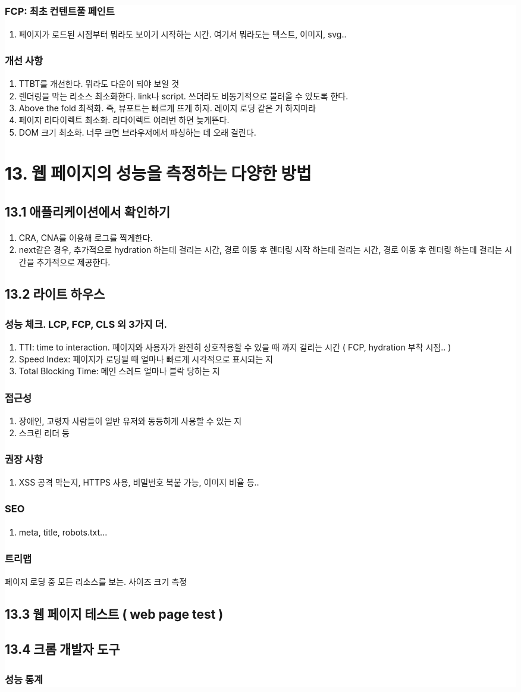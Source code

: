 ### FCP: 최초 컨텐트풀 페인트
1. 페이지가 로드된 시점부터 뭐라도 보이기 시작하는 시간. 여기서 뭐라도는 텍스트, 이미지, svg..

### 개선 사항
1. TTBT를 개선한다. 뭐라도 다운이 되야 보일 것
2. 렌더링을 막는 리소스 최소화한다. link나 script. 쓰더라도 비동기적으로 불러올 수 있도록 한다.
3. Above the fold 최적화. 즉, 뷰포트는 빠르게 뜨게 하자. 레이지 로딩 같은 거 하지마라
4. 페이지 리다이렉트 최소화. 리다이렉트 여러번 하면 늦게뜬다.
5. DOM 크기 최소화. 너무 크면 브라우저에서 파싱하는 데 오래 걸린다.

# 13. 웹 페이지의 성능을 측정하는 다양한 방법
## 13.1 애플리케이션에서 확인하기
1. CRA, CNA를 이용해 로그를 찍게한다.
2. next같은 경우, 추가적으로 hydration 하는데 걸리는 시간, 경로 이동 후 렌더링 시작 하는데 걸리는 시간, 경로 이동 후 렌더링 하는데 걸리는 시간을 추가적으로 제공한다.

## 13.2 라이트 하우스
### 성능 체크. LCP, FCP, CLS 외 3가지 더.
1. TTI: time to interaction. 페이지와 사용자가 완전히 상호작용할 수 있을 때 까지 걸리는 시간 ( FCP, hydration 부착 시점.. )
2. Speed Index: 페이지가 로딩될 때 얼마나 빠르게 시각적으로 표시되는 지
3. Total Blocking Time: 메인 스레드 얼마나 블락 당하는 지

### 접근성
1. 장애인, 고령자 사람들이 일반 유저와 동등하게 사용할 수 있는 지
2. 스크린 리더 등

### 권장 사항
1. XSS 공격 막는지, HTTPS 사용, 비밀번호 복붙 가능, 이미지 비율 등..

### SEO
1. meta, title, robots.txt...

### 트리맵
페이지 로딩 중 모든 리소스를 보는. 사이즈 크기 측정

## 13.3 웹 페이지 테스트 ( web page test )

## 13.4 크롬 개발자 도구
### 성능 통계































